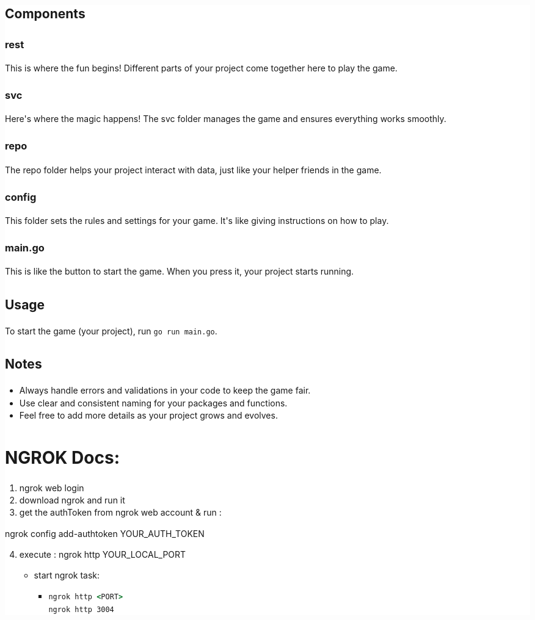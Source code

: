 ## Components

### rest

This is where the fun begins! Different parts of your project come together here to play the game.

### svc

Here's where the magic happens! The svc folder manages the game and ensures everything works smoothly.

### repo

The repo folder helps your project interact with data, just like your helper friends in the game.

### config

This folder sets the rules and settings for your game. It's like giving instructions on how to play.

### main.go

This is like the button to start the game. When you press it, your project starts running.

## Usage

To start the game (your project), run `go run main.go`.

## Notes

-   Always handle errors and validations in your code to keep the game fair.
-   Use clear and consistent naming for your packages and functions.
-   Feel free to add more details as your project grows and evolves.

# NGROK Docs:

1. ngrok web login
2. download ngrok and run it
3. get the authToken from ngrok web account & run :

ngrok config add-authtoken YOUR_AUTH_TOKEN

4. execute : ngrok http YOUR_LOCAL_PORT

    - start ngrok task:

        - ```cmd
          ngrok http <PORT>
          ngrok http 3004
          ```

        ```
